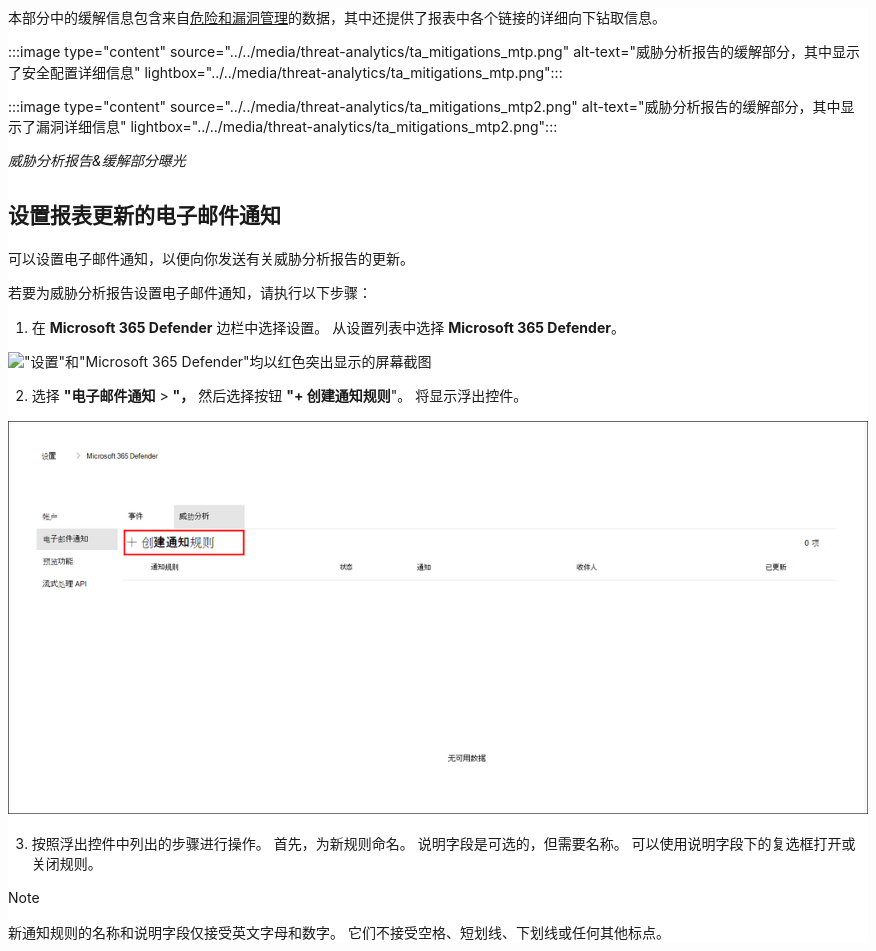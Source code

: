 本部分中的缓解信息包含来自[危险和漏洞管理](/windows/security/threat-protection/microsoft-defender-atp/next-gen-threat-and-vuln-mgt)的数据，其中还提供了报表中各个链接的详细向下钻取信息。

:::image type="content" source="../../media/threat-analytics/ta_mitigations_mtp.png" alt-text="威胁分析报告的缓解部分，其中显示了安全配置详细信息" lightbox="../../media/threat-analytics/ta_mitigations_mtp.png":::

:::image type="content" source="../../media/threat-analytics/ta_mitigations_mtp2.png" alt-text="威胁分析报告的缓解部分，其中显示了漏洞详细信息" lightbox="../../media/threat-analytics/ta_mitigations_mtp2.png":::

_威胁分析报告&缓解部分曝光_

## <a name="set-up-email-notifications-for-report-updates"></a>设置报表更新的电子邮件通知

可以设置电子邮件通知，以便向你发送有关威胁分析报告的更新。

若要为威胁分析报告设置电子邮件通知，请执行以下步骤：

1. 在 **Microsoft 365 Defender** 边栏中选择设置。 从设置列表中选择 **Microsoft 365 Defender**。
 
!["设置"和"Microsoft 365 Defender"均以红色突出显示的屏幕截图](../../media/threat-analytics/ta_create_notification_0.png)

2. 选择 **"电子邮件通知** > **"，** 然后选择按钮 **"+ 创建通知规则**"。 将显示浮出控件。

!["+ 创建通知规则"以红色突出显示的屏幕截图](../../media/threat-analytics/ta_create_notification_1.png)

3. 按照浮出控件中列出的步骤进行操作。 首先，为新规则命名。 说明字段是可选的，但需要名称。 可以使用说明字段下的复选框打开或关闭规则。

> [!NOTE]
> 新通知规则的名称和说明字段仅接受英文字母和数字。 它们不接受空格、短划线、下划线或任何其他标点。
